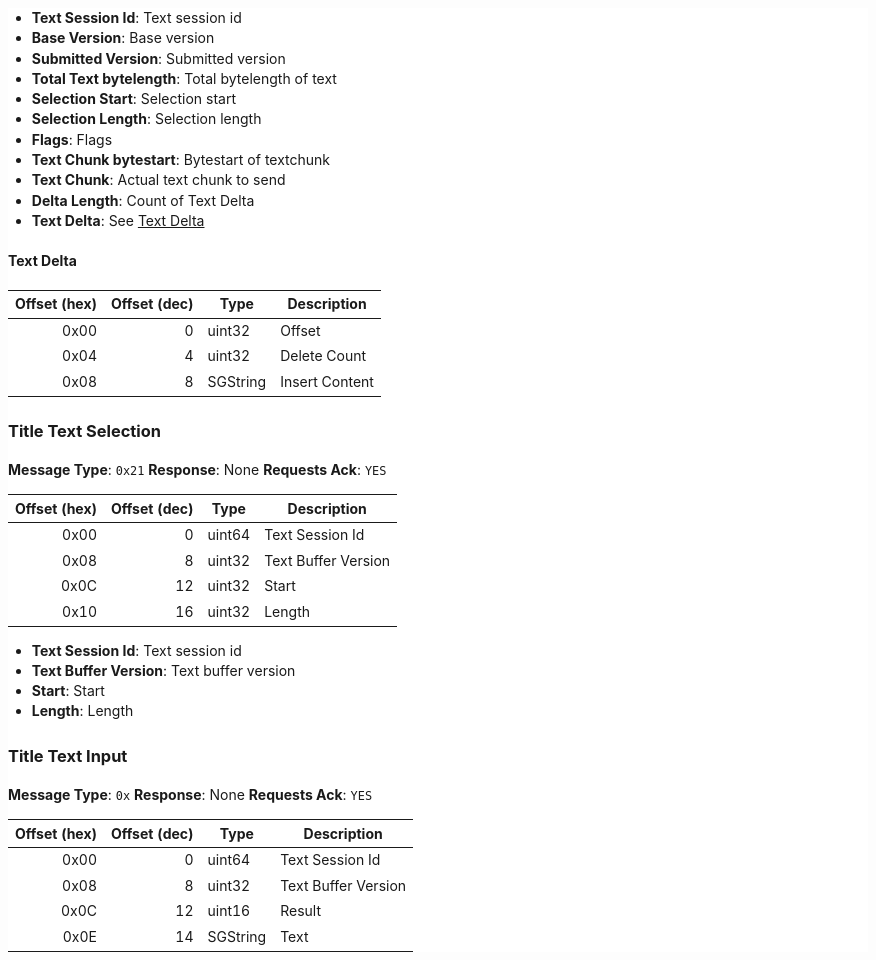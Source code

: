 - **Text Session Id**: Text session id
- **Base Version**: Base version
- **Submitted Version**: Submitted version
- **Total Text bytelength**: Total bytelength of text
- **Selection Start**: Selection start
- **Selection Length**: Selection length
- **Flags**: Flags
- **Text Chunk bytestart**: Bytestart of textchunk
- **Text Chunk**: Actual text chunk to send
- **Delta Length**: Count of Text Delta
- **Text Delta**: See [Text Delta](#text-delta)

#### Text Delta

| Offset (hex) | Offset (dec) | Type     | Description    |
| -----------: | -----------: | -------- | -------------- |
|         0x00 |            0 | uint32   | Offset         |
|         0x04 |            4 | uint32   | Delete Count   |
|         0x08 |            8 | SGString | Insert Content |

### Title Text Selection

**Message Type**: `0x21`
**Response**: None
**Requests Ack**: `YES`

| Offset (hex) | Offset (dec) | Type   | Description         |
| -----------: | -----------: | ------ | ------------------- |
|         0x00 |            0 | uint64 | Text Session Id     |
|         0x08 |            8 | uint32 | Text Buffer Version |
|         0x0C |           12 | uint32 | Start               |
|         0x10 |           16 | uint32 | Length              |

- **Text Session Id**: Text session id
- **Text Buffer Version**: Text buffer version
- **Start**: Start
- **Length**: Length

### Title Text Input

**Message Type**: `0x`
**Response**: None
**Requests Ack**: `YES`

| Offset (hex) | Offset (dec) | Type     | Description         |
| -----------: | -----------: | -------- | ------------------- |
|         0x00 |            0 | uint64   | Text Session Id     |
|         0x08 |            8 | uint32   | Text Buffer Version |
|         0x0C |           12 | uint16   | Result              |
|         0x0E |           14 | SGString | Text                |
